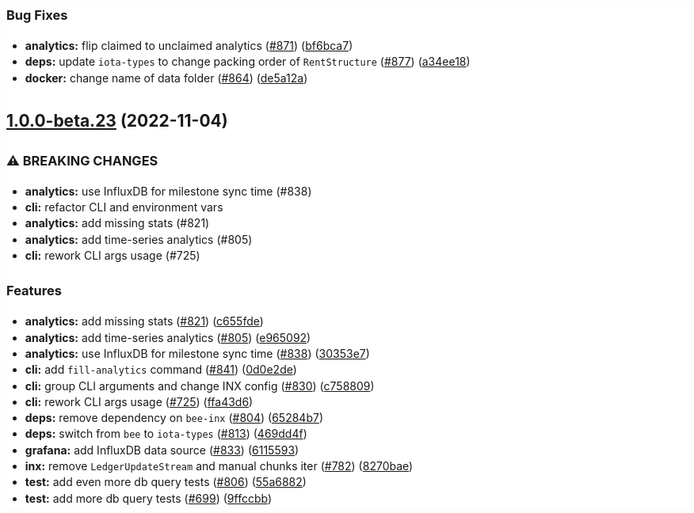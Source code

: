 
### Bug Fixes

* **analytics:** flip claimed to unclaimed analytics ([#871](https://github.com/iotaledger/inx-chronicle/issues/871)) ([bf6bca7](https://github.com/iotaledger/inx-chronicle/commit/bf6bca7423cb352d08a5208e5a921db06bdf259d))
* **deps:** update `iota-types` to change packing order of `RentStructure` ([#877](https://github.com/iotaledger/inx-chronicle/issues/877)) ([a34ee18](https://github.com/iotaledger/inx-chronicle/commit/a34ee180a6bc75ed64a0847d75f4f7283f03e73d))
* **docker:** change name of data folder ([#864](https://github.com/iotaledger/inx-chronicle/issues/864)) ([de5a12a](https://github.com/iotaledger/inx-chronicle/commit/de5a12a2aded7ad52529e6da7a8b006320b82e60))

## [1.0.0-beta.23](https://github.com/iotaledger/inx-chronicle/compare/v1.0.0-beta.22...v1.0.0-beta.23) (2022-11-04)


### ⚠ BREAKING CHANGES

* **analytics:** use InfluxDB for milestone sync time (#838)
* **cli:** refactor CLI and environment vars
* **analytics:** add missing stats (#821)
* **analytics:** add time-series analytics (#805)
* **cli:** rework CLI args usage (#725)

### Features

* **analytics:** add missing stats ([#821](https://github.com/iotaledger/inx-chronicle/issues/821)) ([c655fde](https://github.com/iotaledger/inx-chronicle/commit/c655fdeda1aa156c32abae75670ef14f212f0457))
* **analytics:** add time-series analytics ([#805](https://github.com/iotaledger/inx-chronicle/issues/805)) ([e965092](https://github.com/iotaledger/inx-chronicle/commit/e9650923518064f4e84dbef2b4956f7f67481b3b))
* **analytics:** use InfluxDB for milestone sync time ([#838](https://github.com/iotaledger/inx-chronicle/issues/838)) ([30353e7](https://github.com/iotaledger/inx-chronicle/commit/30353e7972b300aa1505a509ceb1b578110f8c6a))
* **cli:** add `fill-analytics` command ([#841](https://github.com/iotaledger/inx-chronicle/issues/841)) ([0d0e2de](https://github.com/iotaledger/inx-chronicle/commit/0d0e2de743ad8a0ca0260d0b8772ff70e08fea09))
* **cli:** group CLI arguments and change INX config ([#830](https://github.com/iotaledger/inx-chronicle/issues/830)) ([c758809](https://github.com/iotaledger/inx-chronicle/commit/c758809065fce9ef905758d04722d5bea6fe5f01))
* **cli:** rework CLI args usage ([#725](https://github.com/iotaledger/inx-chronicle/issues/725)) ([ffa43d6](https://github.com/iotaledger/inx-chronicle/commit/ffa43d658e429c2b91232d6db502dda159e851f9))
* **deps:** remove dependency on `bee-inx` ([#804](https://github.com/iotaledger/inx-chronicle/issues/804)) ([65284b7](https://github.com/iotaledger/inx-chronicle/commit/65284b7c32a4de205bc44fe3da6cd7f72380c552))
* **deps:** switch from `bee` to `iota-types` ([#813](https://github.com/iotaledger/inx-chronicle/issues/813)) ([469dd4f](https://github.com/iotaledger/inx-chronicle/commit/469dd4f437102e5406d0b030cc42e27b1e68c05d))
* **grafana:** add InfluxDB data source ([#833](https://github.com/iotaledger/inx-chronicle/issues/833)) ([6115593](https://github.com/iotaledger/inx-chronicle/commit/6115593cc9b8593d1340bc4dafa9f62507af2223))
* **inx:** remove `LedgerUpdateStream` and manual chunks iter ([#782](https://github.com/iotaledger/inx-chronicle/issues/782)) ([8270bae](https://github.com/iotaledger/inx-chronicle/commit/8270baeb9e15a79d869f345b3a73a442135cefa1))
* **test:** add even more db query tests ([#806](https://github.com/iotaledger/inx-chronicle/issues/806)) ([55a6882](https://github.com/iotaledger/inx-chronicle/commit/55a68824c04843398f5665fb489ce64f42796817))
* **test:** add more db query tests ([#699](https://github.com/iotaledger/inx-chronicle/issues/699)) ([9ffccbb](https://github.com/iotaledger/inx-chronicle/commit/9ffccbbc8db5b62950974fa40141916b40a084ba))